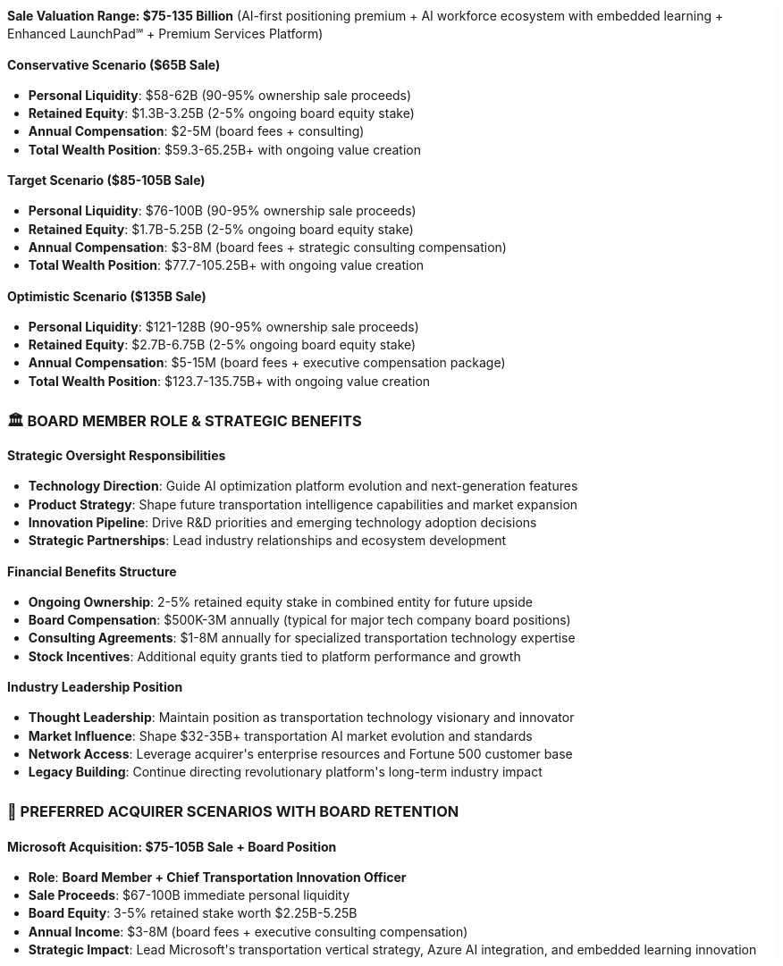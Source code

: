 **Sale Valuation Range: $75-135 Billion** (AI-first positioning premium + AI workforce ecosystem
with embedded learning + Enhanced LaunchPad℠ + Premium Services Platform)

**Conservative Scenario ($65B Sale)**

- **Personal Liquidity**: $58-62B (90-95% ownership sale proceeds)
- **Retained Equity**: $1.3B-3.25B (2-5% ongoing board equity stake)
- **Annual Compensation**: $2-5M (board fees + consulting)
- **Total Wealth Position**: $59.3-65.25B+ with ongoing value creation

**Target Scenario ($85-105B Sale)**

- **Personal Liquidity**: $76-100B (90-95% ownership sale proceeds)
- **Retained Equity**: $1.7B-5.25B (2-5% ongoing board equity stake)
- **Annual Compensation**: $3-8M (board fees + strategic consulting compensation)
- **Total Wealth Position**: $77.7-105.25B+ with ongoing value creation

**Optimistic Scenario ($135B Sale)**

- **Personal Liquidity**: $121-128B (90-95% ownership sale proceeds)
- **Retained Equity**: $2.7B-6.75B (2-5% ongoing board equity stake)
- **Annual Compensation**: $5-15M (board fees + executive compensation package)
- **Total Wealth Position**: $123.7-135.75B+ with ongoing value creation

### **🏛️ BOARD MEMBER ROLE & STRATEGIC BENEFITS**

**Strategic Oversight Responsibilities**

- **Technology Direction**: Guide AI optimization platform evolution and next-generation features
- **Product Strategy**: Shape future transportation intelligence capabilities and market expansion
- **Innovation Pipeline**: Drive R&D priorities and emerging technology adoption decisions
- **Strategic Partnerships**: Lead industry relationships and ecosystem development

**Financial Benefits Structure**

- **Ongoing Ownership**: 2-5% retained equity stake in combined entity for future upside
- **Board Compensation**: $500K-3M annually (typical for major tech company board positions)
- **Consulting Agreements**: $1-8M annually for specialized transportation technology expertise
- **Stock Incentives**: Additional equity grants tied to platform performance and growth

**Industry Leadership Position**

- **Thought Leadership**: Maintain position as transportation technology visionary and innovator
- **Market Influence**: Shape $32-35B+ transportation AI market evolution and standards
- **Network Access**: Leverage acquirer's enterprise resources and Fortune 500 customer base
- **Legacy Building**: Continue directing revolutionary platform's long-term industry impact

### **🎯 PREFERRED ACQUIRER SCENARIOS WITH BOARD RETENTION**

**Microsoft Acquisition: $75-105B Sale + Board Position**

- **Role**: **Board Member + Chief Transportation Innovation Officer**
- **Sale Proceeds**: $67-100B immediate personal liquidity
- **Board Equity**: 3-5% retained stake worth $2.25B-5.25B
- **Annual Income**: $3-8M (board fees + executive consulting compensation)
- **Strategic Impact**: Lead Microsoft's transportation vertical strategy, Azure AI integration, and
  embedded learning innovation
